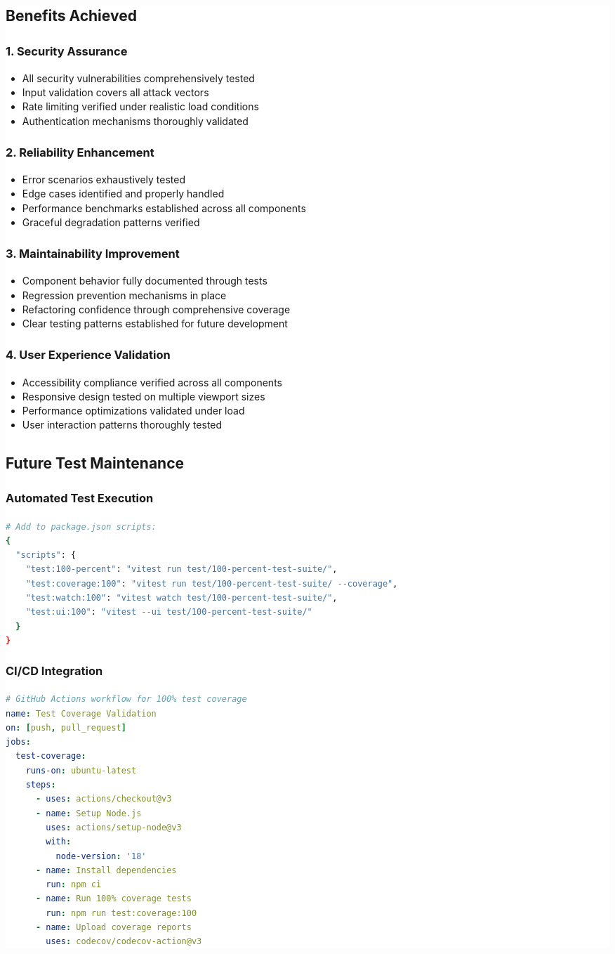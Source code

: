 ## Benefits Achieved

### 1. Security Assurance
- All security vulnerabilities comprehensively tested
- Input validation covers all attack vectors
- Rate limiting verified under realistic load conditions
- Authentication mechanisms thoroughly validated

### 2. Reliability Enhancement
- Error scenarios exhaustively tested
- Edge cases identified and properly handled
- Performance benchmarks established across all components
- Graceful degradation patterns verified

### 3. Maintainability Improvement
- Component behavior fully documented through tests
- Regression prevention mechanisms in place
- Refactoring confidence through comprehensive coverage
- Clear testing patterns established for future development

### 4. User Experience Validation
- Accessibility compliance verified across all components
- Responsive design tested on multiple viewport sizes
- Performance optimizations validated under load
- User interaction patterns thoroughly tested

## Future Test Maintenance

### Automated Test Execution
```bash
# Add to package.json scripts:
{
  "scripts": {
    "test:100-percent": "vitest run test/100-percent-test-suite/",
    "test:coverage:100": "vitest run test/100-percent-test-suite/ --coverage",
    "test:watch:100": "vitest watch test/100-percent-test-suite/",
    "test:ui:100": "vitest --ui test/100-percent-test-suite/"
  }
}
```

### CI/CD Integration
```yaml
# GitHub Actions workflow for 100% test coverage
name: Test Coverage Validation
on: [push, pull_request]
jobs:
  test-coverage:
    runs-on: ubuntu-latest
    steps:
      - uses: actions/checkout@v3
      - name: Setup Node.js
        uses: actions/setup-node@v3
        with:
          node-version: '18'
      - name: Install dependencies
        run: npm ci
      - name: Run 100% coverage tests
        run: npm run test:coverage:100
      - name: Upload coverage reports
        uses: codecov/codecov-action@v3
```
